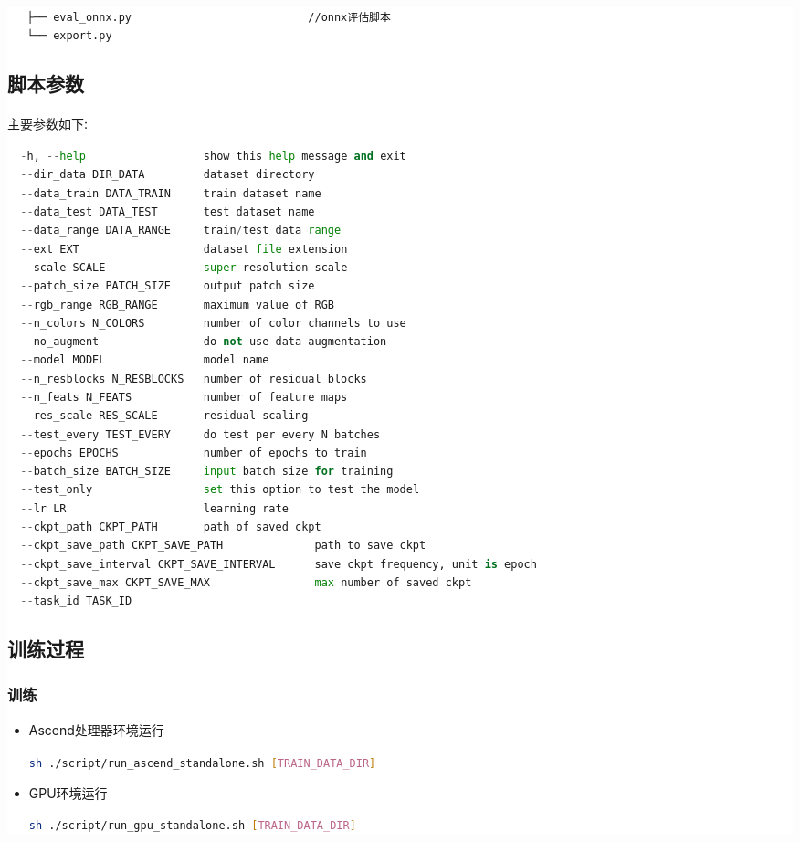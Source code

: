 ```bash
   ├── eval_onnx.py                           //onnx评估脚本
   └── export.py
```

## 脚本参数

主要参数如下:

```python
  -h, --help                  show this help message and exit
  --dir_data DIR_DATA         dataset directory
  --data_train DATA_TRAIN     train dataset name
  --data_test DATA_TEST       test dataset name
  --data_range DATA_RANGE     train/test data range
  --ext EXT                   dataset file extension
  --scale SCALE               super-resolution scale
  --patch_size PATCH_SIZE     output patch size
  --rgb_range RGB_RANGE       maximum value of RGB
  --n_colors N_COLORS         number of color channels to use
  --no_augment                do not use data augmentation
  --model MODEL               model name
  --n_resblocks N_RESBLOCKS   number of residual blocks
  --n_feats N_FEATS           number of feature maps
  --res_scale RES_SCALE       residual scaling
  --test_every TEST_EVERY     do test per every N batches
  --epochs EPOCHS             number of epochs to train
  --batch_size BATCH_SIZE     input batch size for training
  --test_only                 set this option to test the model
  --lr LR                     learning rate
  --ckpt_path CKPT_PATH       path of saved ckpt
  --ckpt_save_path CKPT_SAVE_PATH              path to save ckpt
  --ckpt_save_interval CKPT_SAVE_INTERVAL      save ckpt frequency, unit is epoch
  --ckpt_save_max CKPT_SAVE_MAX                max number of saved ckpt
  --task_id TASK_ID

```

## 训练过程

### 训练

- Ascend处理器环境运行

  ```bash
  sh ./script/run_ascend_standalone.sh [TRAIN_DATA_DIR]
  ```

- GPU环境运行

  ```bash
  sh ./script/run_gpu_standalone.sh [TRAIN_DATA_DIR]
  ```
